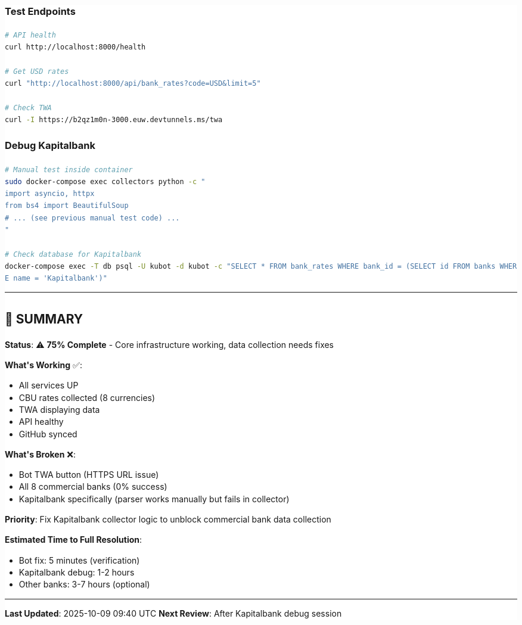 ### Test Endpoints
```bash
# API health
curl http://localhost:8000/health

# Get USD rates
curl "http://localhost:8000/api/bank_rates?code=USD&limit=5"

# Check TWA
curl -I https://b2qz1m0n-3000.euw.devtunnels.ms/twa
```

### Debug Kapitalbank
```bash
# Manual test inside container
sudo docker-compose exec collectors python -c "
import asyncio, httpx
from bs4 import BeautifulSoup
# ... (see previous manual test code) ...
"

# Check database for Kapitalbank
docker-compose exec -T db psql -U kubot -d kubot -c "SELECT * FROM bank_rates WHERE bank_id = (SELECT id FROM banks WHERE name = 'Kapitalbank')"
```

---

## 📌 **SUMMARY**

**Status**: ⚠️ **75% Complete** - Core infrastructure working, data collection needs fixes

**What's Working** ✅:
- All services UP
- CBU rates collected (8 currencies)
- TWA displaying data
- API healthy
- GitHub synced

**What's Broken** ❌:
- Bot TWA button (HTTPS URL issue)
- All 8 commercial banks (0% success)
- Kapitalbank specifically (parser works manually but fails in collector)

**Priority**: Fix Kapitalbank collector logic to unblock commercial bank data collection

**Estimated Time to Full Resolution**: 
- Bot fix: 5 minutes (verification)
- Kapitalbank debug: 1-2 hours
- Other banks: 3-7 hours (optional)

---

**Last Updated**: 2025-10-09 09:40 UTC
**Next Review**: After Kapitalbank debug session

